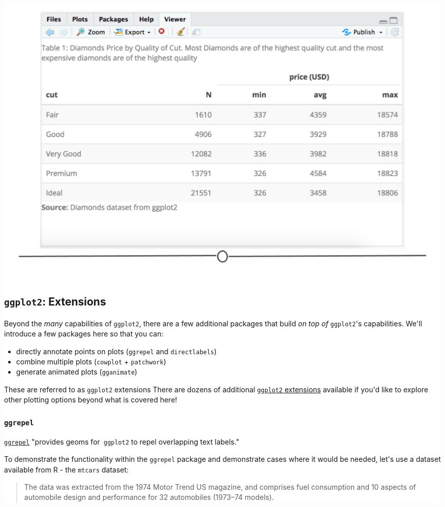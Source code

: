 ![Viewer tab with annotated and formatted table](images/gslides/232.png)

## `ggplot2`: Extensions

Beyond the *many* capabilities of `ggplot2`, there are a few additional packages that build *on top of* `ggplot2`'s capabilities. We'll introduce a few packages here so that you can:

* directly annotate points on plots (`ggrepel` and `directlabels`)
* combine multiple plots (`cowplot` + `patchwork`)
* generate animated plots (`gganimate`)

These are referred to as `ggplot2` extensions There are dozens of additional [`ggplot2` extensions](http://www.ggplot2-exts.org/gallery/) available if you'd like to explore other plotting options beyond what is covered here!

### `ggrepel`

[`ggrepel`](https://github.com/slowkow/ggrepel) "provides geoms for` ggplot2` to repel overlapping text labels." 

To demonstrate the functionality within the `ggrepel` package and demonstrate cases where it would be needed, let's use a dataset available from R - the `mtcars` dataset: 

> The data was extracted from the 1974 Motor Trend US magazine, and comprises fuel consumption and 10 aspects of automobile design and performance for 32 automobiles (1973–74 models).
